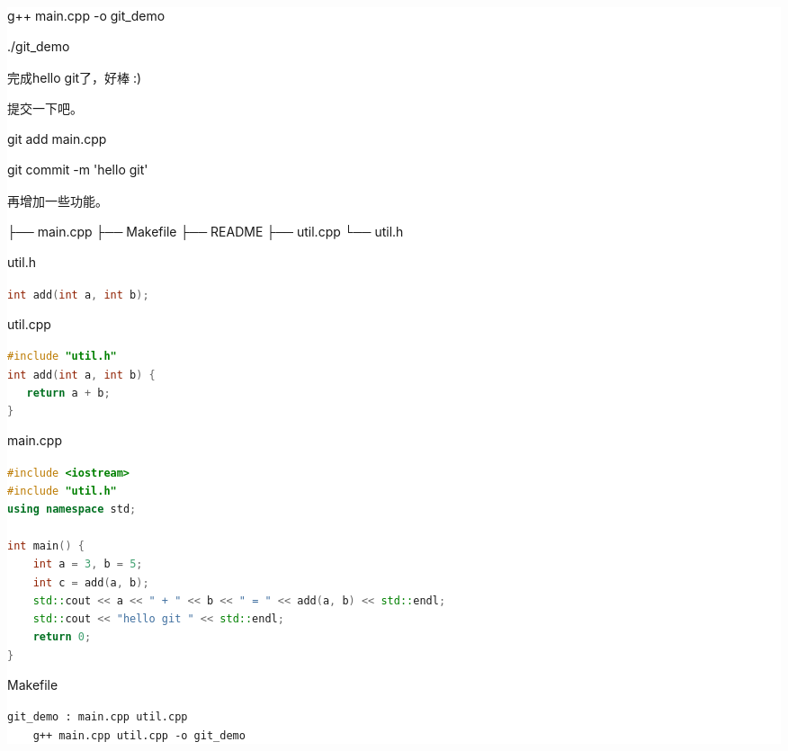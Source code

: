 g++ main.cpp -o git_demo

./git_demo

完成hello git了，好棒 :) 

提交一下吧。

git add main.cpp

git commit -m 'hello git'



再增加一些功能。

├── main.cpp
├── Makefile
├── README
├── util.cpp
└── util.h



util.h

```cpp
int add(int a, int b);
```

util.cpp

```cpp
#include "util.h"
int add(int a, int b) {
   return a + b; 
}
```

main.cpp

```cpp
#include <iostream>
#include "util.h"
using namespace std;

int main() {
    int a = 3, b = 5;
    int c = add(a, b);
    std::cout << a << " + " << b << " = " << add(a, b) << std::endl;
    std::cout << "hello git " << std::endl;
    return 0;
}
```

Makefile 

```
git_demo : main.cpp util.cpp
	g++ main.cpp util.cpp -o git_demo
```
